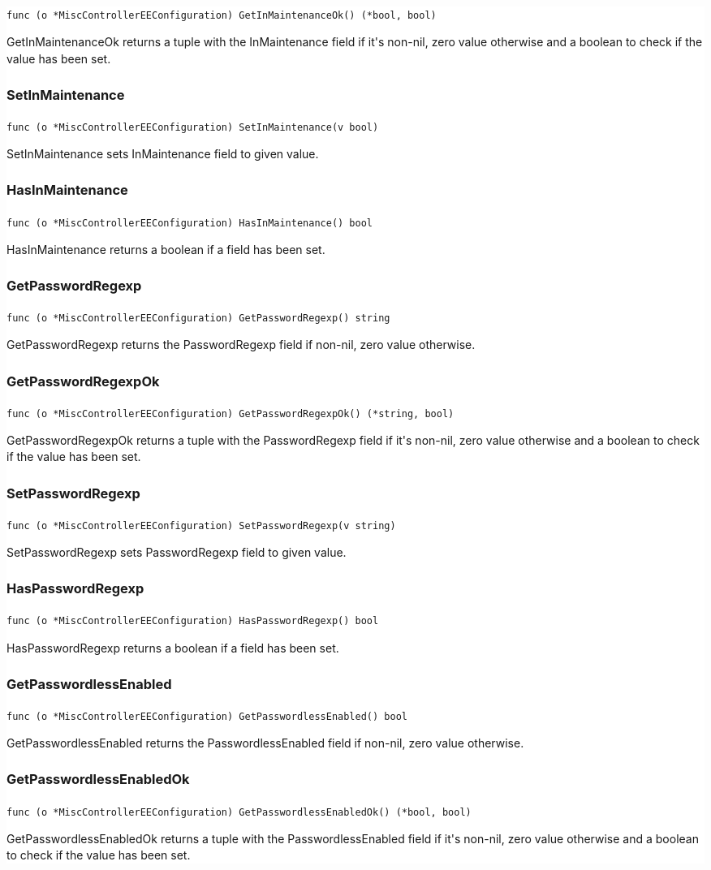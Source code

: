 `func (o *MiscControllerEEConfiguration) GetInMaintenanceOk() (*bool, bool)`

GetInMaintenanceOk returns a tuple with the InMaintenance field if it's non-nil, zero value otherwise
and a boolean to check if the value has been set.

### SetInMaintenance

`func (o *MiscControllerEEConfiguration) SetInMaintenance(v bool)`

SetInMaintenance sets InMaintenance field to given value.

### HasInMaintenance

`func (o *MiscControllerEEConfiguration) HasInMaintenance() bool`

HasInMaintenance returns a boolean if a field has been set.

### GetPasswordRegexp

`func (o *MiscControllerEEConfiguration) GetPasswordRegexp() string`

GetPasswordRegexp returns the PasswordRegexp field if non-nil, zero value otherwise.

### GetPasswordRegexpOk

`func (o *MiscControllerEEConfiguration) GetPasswordRegexpOk() (*string, bool)`

GetPasswordRegexpOk returns a tuple with the PasswordRegexp field if it's non-nil, zero value otherwise
and a boolean to check if the value has been set.

### SetPasswordRegexp

`func (o *MiscControllerEEConfiguration) SetPasswordRegexp(v string)`

SetPasswordRegexp sets PasswordRegexp field to given value.

### HasPasswordRegexp

`func (o *MiscControllerEEConfiguration) HasPasswordRegexp() bool`

HasPasswordRegexp returns a boolean if a field has been set.

### GetPasswordlessEnabled

`func (o *MiscControllerEEConfiguration) GetPasswordlessEnabled() bool`

GetPasswordlessEnabled returns the PasswordlessEnabled field if non-nil, zero value otherwise.

### GetPasswordlessEnabledOk

`func (o *MiscControllerEEConfiguration) GetPasswordlessEnabledOk() (*bool, bool)`

GetPasswordlessEnabledOk returns a tuple with the PasswordlessEnabled field if it's non-nil, zero value otherwise
and a boolean to check if the value has been set.
